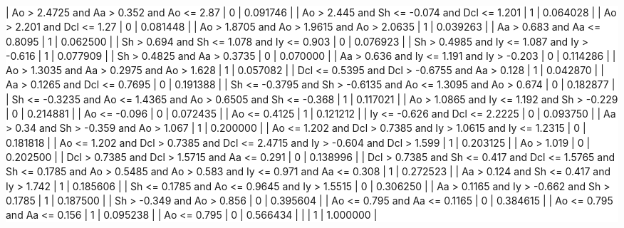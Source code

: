 | Ao > 2.4725 and Aa > 0.352 and Ao <= 2.87 | 0 | 0.091746 |
| Ao > 2.445 and Sh <= -0.074 and Dcl <= 1.201 | 1 | 0.064028 |
| Ao > 2.201 and Dcl <= 1.27 | 0 | 0.081448 |
| Ao > 1.8705 and Ao > 1.9615 and Ao > 2.0635 | 1 | 0.039263 |
| Aa > 0.683 and Aa <= 0.8095 | 1 | 0.062500 |
| Sh > 0.694 and Sh <= 1.078 and Iy <= 0.903 | 0 | 0.076923 |
| Sh > 0.4985 and Iy <= 1.087 and Iy > -0.616 | 1 | 0.077909 |
| Sh > 0.4825 and Aa > 0.3735 | 0 | 0.070000 |
| Aa > 0.636 and Iy <= 1.191 and Iy > -0.203 | 0 | 0.114286 |
| Ao > 1.3035 and Aa > 0.2975 and Ao > 1.628 | 1 | 0.057082 |
| Dcl <= 0.5395 and Dcl > -0.6755 and Aa > 0.128 | 1 | 0.042870 |
| Aa > 0.1265 and Dcl <= 0.7695 | 0 | 0.191388 |
| Sh <= -0.3795 and Sh > -0.6135 and Ao <= 1.3095 and Ao > 0.674 | 0 | 0.182877 |
| Sh <= -0.3235 and Ao <= 1.4365 and Ao > 0.6505 and Sh <= -0.368 | 1 | 0.117021 |
| Ao > 1.0865 and Iy <= 1.192 and Sh > -0.229 | 0 | 0.214881 |
| Ao <= -0.096 | 0 | 0.072435 |
| Ao <= 0.4125 | 1 | 0.121212 |
| Iy <= -0.626 and Dcl <= 2.2225 | 0 | 0.093750 |
| Aa > 0.34 and Sh > -0.359 and Ao > 1.067 | 1 | 0.200000 |
| Ao <= 1.202 and Dcl > 0.7385 and Iy > 1.0615 and Iy <= 1.2315 | 0 | 0.181818 |
| Ao <= 1.202 and Dcl > 0.7385 and Dcl <= 2.4715 and Iy > -0.604 and Dcl > 1.599 | 1 | 0.203125 |
| Ao > 1.019 | 0 | 0.202500 |
| Dcl > 0.7385 and Dcl > 1.5715 and Aa <= 0.291 | 0 | 0.138996 |
| Dcl > 0.7385 and Sh <= 0.417 and Dcl <= 1.5765 and Sh <= 0.1785 and Ao > 0.5485 and Ao > 0.583 and Iy <= 0.971 and Aa <= 0.308 | 1 | 0.272523 |
| Aa > 0.124 and Sh <= 0.417 and Iy > 1.742 | 1 | 0.185606 |
| Sh <= 0.1785 and Ao <= 0.9645 and Iy > 1.5515 | 0 | 0.306250 |
| Aa > 0.1165 and Iy > -0.662 and Sh > 0.1785 | 1 | 0.187500 |
| Sh > -0.349 and Ao > 0.856 | 0 | 0.395604 |
| Ao <= 0.795 and Aa <= 0.1165 | 0 | 0.384615 |
| Ao <= 0.795 and Aa <= 0.156 | 1 | 0.095238 |
| Ao <= 0.795 | 0 | 0.566434 |
|  | 1 | 1.000000 |
